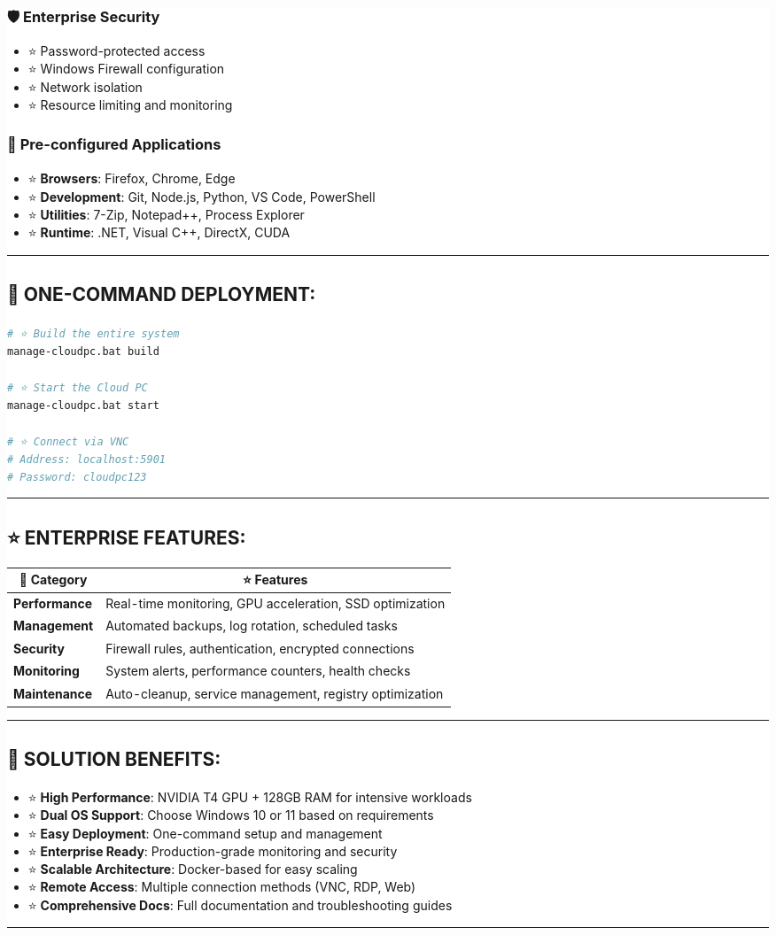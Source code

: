 ### 🛡️ **Enterprise Security**
- ⭐ Password-protected access
- ⭐ Windows Firewall configuration
- ⭐ Network isolation
- ⭐ Resource limiting and monitoring

### 📱 **Pre-configured Applications**
- ⭐ **Browsers**: Firefox, Chrome, Edge
- ⭐ **Development**: Git, Node.js, Python, VS Code, PowerShell
- ⭐ **Utilities**: 7-Zip, Notepad++, Process Explorer
- ⭐ **Runtime**: .NET, Visual C++, DirectX, CUDA

---

## 🚀 **ONE-COMMAND DEPLOYMENT:**

```bash
# ⭐ Build the entire system
manage-cloudpc.bat build

# ⭐ Start the Cloud PC
manage-cloudpc.bat start

# ⭐ Connect via VNC
# Address: localhost:5901
# Password: cloudpc123
```

---

## ⭐ **ENTERPRISE FEATURES:**

| 🏢 Category | ⭐ Features |
|-------------|------------|
| **Performance** | Real-time monitoring, GPU acceleration, SSD optimization |
| **Management** | Automated backups, log rotation, scheduled tasks |
| **Security** | Firewall rules, authentication, encrypted connections |
| **Monitoring** | System alerts, performance counters, health checks |
| **Maintenance** | Auto-cleanup, service management, registry optimization |

---

## 🌟 **SOLUTION BENEFITS:**

- ⭐ **High Performance**: NVIDIA T4 GPU + 128GB RAM for intensive workloads
- ⭐ **Dual OS Support**: Choose Windows 10 or 11 based on requirements  
- ⭐ **Easy Deployment**: One-command setup and management
- ⭐ **Enterprise Ready**: Production-grade monitoring and security
- ⭐ **Scalable Architecture**: Docker-based for easy scaling
- ⭐ **Remote Access**: Multiple connection methods (VNC, RDP, Web)
- ⭐ **Comprehensive Docs**: Full documentation and troubleshooting guides

---